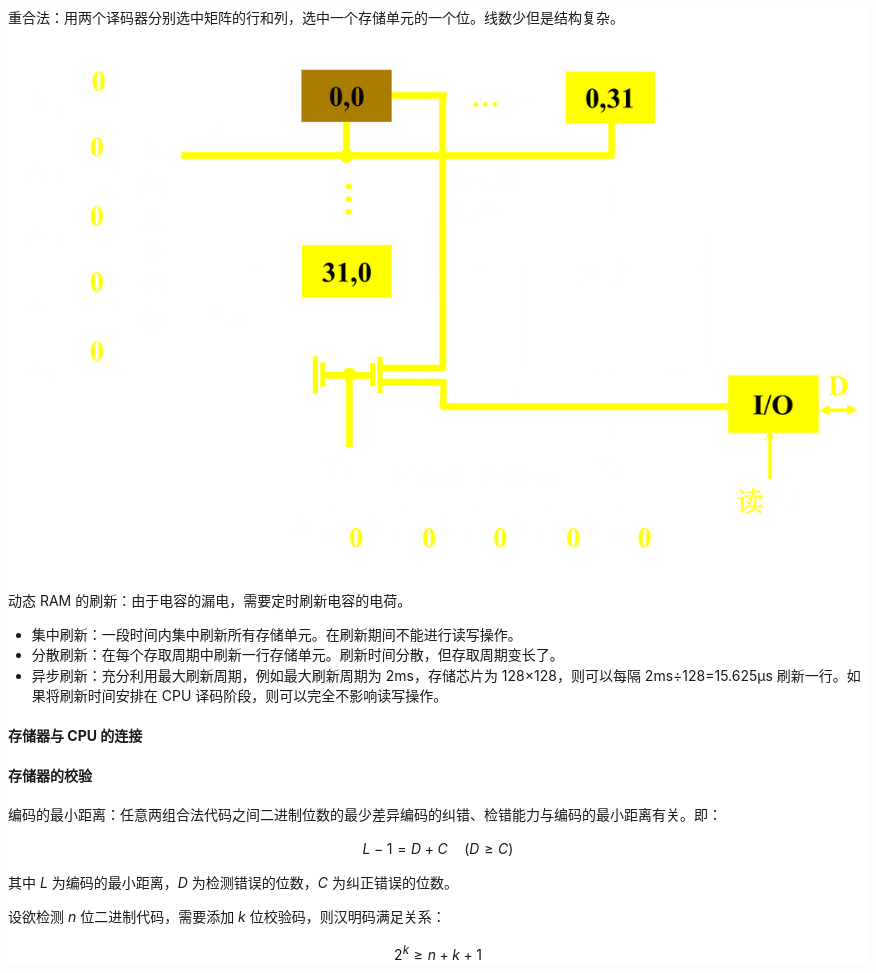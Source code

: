 重合法：用两个译码器分别选中矩阵的行和列，选中一个存储单元的一个位。线数少但是结构复杂。

![](../../assets/images/image-15.jpg)

动态 RAM 的刷新：由于电容的漏电，需要定时刷新电容的电荷。

- 集中刷新：一段时间内集中刷新所有存储单元。在刷新期间不能进行读写操作。
- 分散刷新：在每个存取周期中刷新一行存储单元。刷新时间分散，但存取周期变长了。
- 异步刷新：充分利用最大刷新周期，例如最大刷新周期为 2ms，存储芯片为 128×128，则可以每隔 2ms÷128=15.625μs 刷新一行。如果将刷新时间安排在 CPU 译码阶段，则可以完全不影响读写操作。

#### 存储器与 CPU 的连接

#### 存储器的校验

编码的最小距离：任意两组合法代码之间二进制位数的最少差异编码的纠错、检错能力与编码的最小距离有关。即：

$$
L-1=D+C \quad (D \ge C)
$$

其中 $L$ 为编码的最小距离，$D$ 为检测错误的位数，$C$ 为纠正错误的位数。

设欲检测 $n$ 位二进制代码，需要添加 $k$ 位校验码，则汉明码满足关系：

$$
2^k \ge n+k+1
$$
